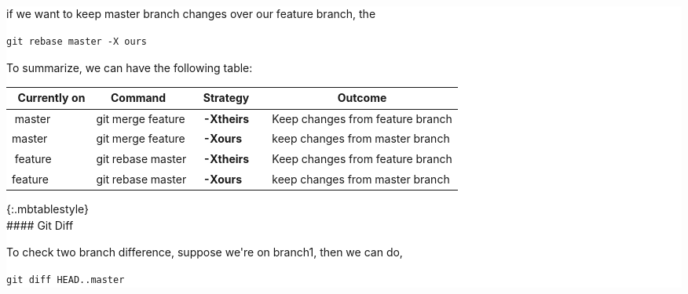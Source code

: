 if we want to keep master branch changes over our feature branch, the
```
git rebase master -X ours
```

To summarize, we can have the following table:

<table>
<thead>
<tr>
<th>&nbsp; Currently on</th>
<th>Command &nbsp; &nbsp;</th>
<th>Strategy &nbsp; &nbsp;</th>
<th>Outcome</th>
</tr>
</thead>
<tbody>
<tr>
<td>&nbsp;master</td>
<td>git merge feature &nbsp;</td>
<td>
<strong>-Xtheirs</strong> &nbsp; &nbsp;</td>
<td>Keep changes from feature branch</td>
</tr>
<tr>
<td>master</td>
<td>git merge feature</td>
<td><strong>-Xours</strong></td>
<td>keep changes from master branch</td>
</tr>
<tr>
<td>&nbsp;feature</td>
<td>git rebase master &nbsp;</td>
<td>
<strong>-Xtheirs</strong> &nbsp; &nbsp;</td>
<td>Keep changes from feature branch</td>
</tr>
<tr>
<td>feature</td>
<td>git rebase master</td>
<td><strong>-Xours</strong></td>
<td>keep changes from master branch</td>
</tr>
</tbody>
</table>
{:.mbtablestyle}

<br>
#### Git Diff

To check two branch difference, suppose we're on branch1, then we can do,
```
git diff HEAD..master
```
